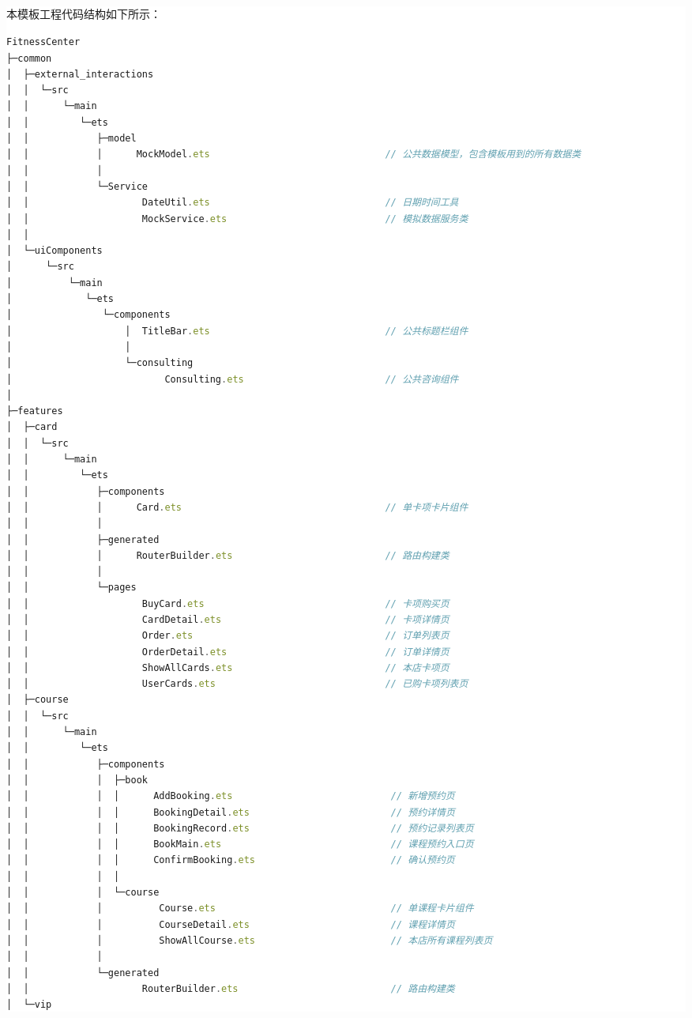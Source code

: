 本模板工程代码结构如下所示：

```ts
FitnessCenter  
├─common
│  ├─external_interactions
│  │  └─src
│  │      └─main
│  │         └─ets
│  │            ├─model
│  │            │      MockModel.ets                               // 公共数据模型，包含模板用到的所有数据类
│  │            │      
│  │            └─Service
│  │                    DateUtil.ets                               // 日期时间工具
│  │                    MockService.ets                            // 模拟数据服务类
│  │              
│  └─uiComponents
│      └─src
│          └─main
│             └─ets
│                └─components
│                    │  TitleBar.ets                               // 公共标题栏组件
│                    │  
│                    └─consulting
│                           Consulting.ets                         // 公共咨询组件
│                                 
├─features
│  ├─card
│  │  └─src
│  │      └─main
│  │         └─ets
│  │            ├─components
│  │            │      Card.ets                                    // 单卡项卡片组件
│  │            │      
│  │            ├─generated
│  │            │      RouterBuilder.ets                           // 路由构建类
│  │            │      
│  │            └─pages
│  │                    BuyCard.ets                                // 卡项购买页
│  │                    CardDetail.ets                             // 卡项详情页
│  │                    Order.ets                                  // 订单列表页
│  │                    OrderDetail.ets                            // 订单详情页
│  │                    ShowAllCards.ets                           // 本店卡项页
│  │                    UserCards.ets                              // 已购卡项列表页
│  ├─course      
│  │  └─src
│  │      └─main
│  │         └─ets
│  │            ├─components
│  │            │  ├─book
│  │            │  │      AddBooking.ets                            // 新增预约页
│  │            │  │      BookingDetail.ets                         // 预约详情页
│  │            │  │      BookingRecord.ets                         // 预约记录列表页
│  │            │  │      BookMain.ets                              // 课程预约入口页
│  │            │  │      ConfirmBooking.ets                        // 确认预约页
│  │            │  │      
│  │            │  └─course
│  │            │          Course.ets                               // 单课程卡片组件
│  │            │          CourseDetail.ets                         // 课程详情页
│  │            │          ShowAllCourse.ets                        // 本店所有课程列表页
│  │            │          
│  │            └─generated
│  │                    RouterBuilder.ets                           // 路由构建类         
│  └─vip
```